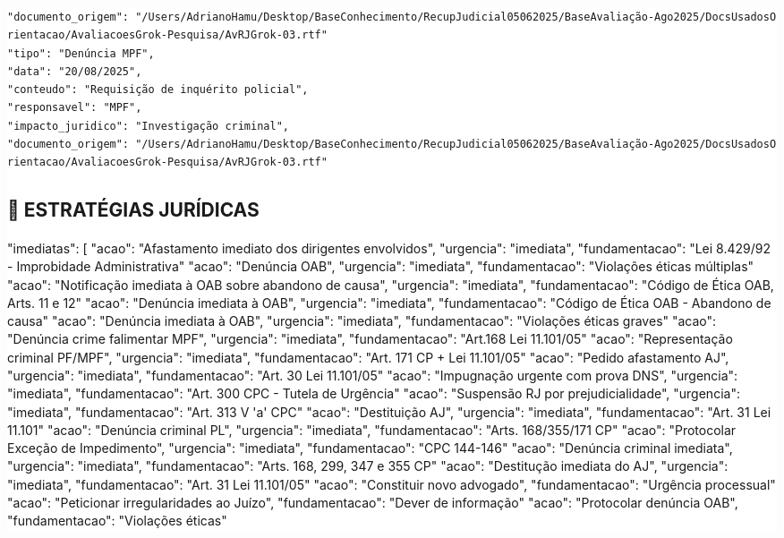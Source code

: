     "documento_origem": "/Users/AdrianoHamu/Desktop/BaseConhecimento/RecupJudicial05062025/BaseAvaliação-Ago2025/DocsUsadosOrientacao/AvaliacoesGrok-Pesquisa/AvRJGrok-03.rtf"
    "tipo": "Denúncia MPF",
    "data": "20/08/2025",
    "conteudo": "Requisição de inquérito policial",
    "responsavel": "MPF",
    "impacto_juridico": "Investigação criminal",
    "documento_origem": "/Users/AdrianoHamu/Desktop/BaseConhecimento/RecupJudicial05062025/BaseAvaliação-Ago2025/DocsUsadosOrientacao/AvaliacoesGrok-Pesquisa/AvRJGrok-03.rtf"
## 🎯 ESTRATÉGIAS JURÍDICAS
  "imediatas": [
      "acao": "Afastamento imediato dos dirigentes envolvidos",
      "urgencia": "imediata",
      "fundamentacao": "Lei 8.429/92 - Improbidade Administrativa"
      "acao": "Denúncia OAB",
      "urgencia": "imediata",
      "fundamentacao": "Violações éticas múltiplas"
      "acao": "Notificação imediata à OAB sobre abandono de causa",
      "urgencia": "imediata",
      "fundamentacao": "Código de Ética OAB, Arts. 11 e 12"
      "acao": "Denúncia imediata à OAB",
      "urgencia": "imediata",
      "fundamentacao": "Código de Ética OAB - Abandono de causa"
      "acao": "Denúncia imediata à OAB",
      "urgencia": "imediata",
      "fundamentacao": "Violações éticas graves"
      "acao": "Denúncia crime falimentar MPF",
      "urgencia": "imediata",
      "fundamentacao": "Art.168 Lei 11.101/05"
      "acao": "Representação criminal PF/MPF",
      "urgencia": "imediata",
      "fundamentacao": "Art. 171 CP + Lei 11.101/05"
      "acao": "Pedido afastamento AJ",
      "urgencia": "imediata",
      "fundamentacao": "Art. 30 Lei 11.101/05"
      "acao": "Impugnação urgente com prova DNS",
      "urgencia": "imediata",
      "fundamentacao": "Art. 300 CPC - Tutela de Urgência"
      "acao": "Suspensão RJ por prejudicialidade",
      "urgencia": "imediata",
      "fundamentacao": "Art. 313 V 'a' CPC"
      "acao": "Destituição AJ",
      "urgencia": "imediata",
      "fundamentacao": "Art. 31 Lei 11.101"
      "acao": "Denúncia criminal PL",
      "urgencia": "imediata",
      "fundamentacao": "Arts. 168/355/171 CP"
      "acao": "Protocolar Exceção de Impedimento",
      "urgencia": "imediata",
      "fundamentacao": "CPC 144-146"
      "acao": "Denúncia criminal imediata",
      "urgencia": "imediata",
      "fundamentacao": "Arts. 168, 299, 347 e 355 CP"
      "acao": "Destitução imediata do AJ",
      "urgencia": "imediata",
      "fundamentacao": "Art. 31 Lei 11.101/05"
      "acao": "Constituir novo advogado",
      "fundamentacao": "Urgência processual"
      "acao": "Peticionar irregularidades ao Juízo",
      "fundamentacao": "Dever de informação"
      "acao": "Protocolar denúncia OAB",
      "fundamentacao": "Violações éticas"